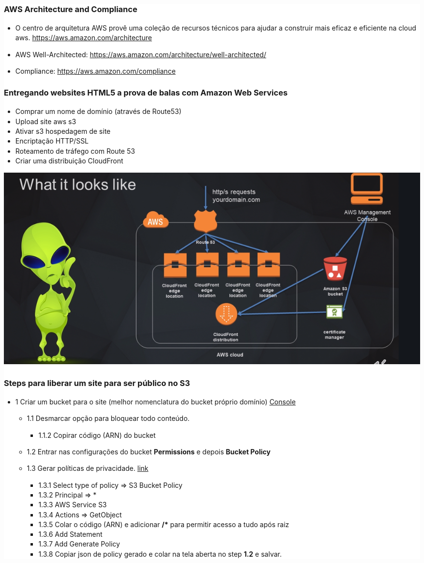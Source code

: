 ### AWS Architecture and Compliance

- O centro de arquitetura AWS provê uma coleção de recursos técnicos para ajudar a construir mais eficaz e eficiente na cloud aws. https://aws.amazon.com/architecture

- AWS Well-Architected: https://aws.amazon.com/architecture/well-architected/
- Compliance: https://aws.amazon.com/compliance


### Entregando websites HTML5 a prova de balas com Amazon Web Services
- Comprar um nome de domínio (através de Route53)
- Upload site aws s3
- Ativar s3 hospedagem de site
- Encriptação HTTP/SSL
- Roteamento de tráfego com Route 53
- Criar uma distribuição CloudFront

![What it looks like example 1](./img/what-it-looks-like-ex1.png)

### Steps para liberar um site para ser público no S3

- 1 Criar um bucket para o site (melhor nomenclatura do bucket próprio domínio) [Console](https://s3.console.aws.amazon.com/s3/home?region=us-east-1)

	- 1.1 Desmarcar opção para bloquear todo conteúdo.
		- 1.1.2 Copirar código (ARN) do bucket
	- 1.2 Entrar nas configurações do bucket **Permissions** e depois **Bucket Policy**
	- 1.3 Gerar políticas de privacidade. [link](https://awspolicygen.s3.amazonaws.com/policygen.html)

		- 1.3.1 Select type of policy => S3 Bucket Policy
		- 1.3.2 Principal => *
		- 1.3.3 AWS Service S3
		- 1.3.4 Actions => GetObject
		- 1.3.5 Colar o código (ARN) e adicionar **/\*** para permitir acesso a tudo após raiz
		- 1.3.6 Add Statement
		- 1.3.7 Add Generate Policy
		- 1.3.8 Copiar json de policy gerado e colar na tela aberta no step **1.2** e salvar.
